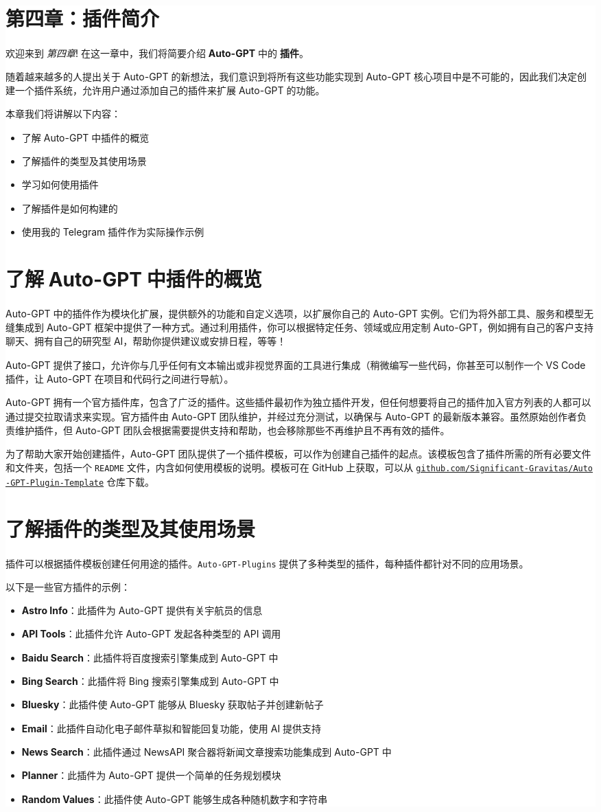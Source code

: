 

# 第四章：插件简介

欢迎来到 *第四章*! 在这一章中，我们将简要介绍 **Auto-GPT** 中的 **插件**。

随着越来越多的人提出关于 Auto-GPT 的新想法，我们意识到将所有这些功能实现到 Auto-GPT 核心项目中是不可能的，因此我们决定创建一个插件系统，允许用户通过添加自己的插件来扩展 Auto-GPT 的功能。

本章我们将讲解以下内容：

+   了解 Auto-GPT 中插件的概览

+   了解插件的类型及其使用场景

+   学习如何使用插件

+   了解插件是如何构建的

+   使用我的 Telegram 插件作为实际操作示例

# 了解 Auto-GPT 中插件的概览

Auto-GPT 中的插件作为模块化扩展，提供额外的功能和自定义选项，以扩展你自己的 Auto-GPT 实例。它们为将外部工具、服务和模型无缝集成到 Auto-GPT 框架中提供了一种方式。通过利用插件，你可以根据特定任务、领域或应用定制 Auto-GPT，例如拥有自己的客户支持聊天、拥有自己的研究型 AI，帮助你提供建议或安排日程，等等！

Auto-GPT 提供了接口，允许你与几乎任何有文本输出或非视觉界面的工具进行集成（稍微编写一些代码，你甚至可以制作一个 VS Code 插件，让 Auto-GPT 在项目和代码行之间进行导航）。

Auto-GPT 拥有一个官方插件库，包含了广泛的插件。这些插件最初作为独立插件开发，但任何想要将自己的插件加入官方列表的人都可以通过提交拉取请求来实现。官方插件由 Auto-GPT 团队维护，并经过充分测试，以确保与 Auto-GPT 的最新版本兼容。虽然原始创作者负责维护插件，但 Auto-GPT 团队会根据需要提供支持和帮助，也会移除那些不再维护且不再有效的插件。

为了帮助大家开始创建插件，Auto-GPT 团队提供了一个插件模板，可以作为创建自己插件的起点。该模板包含了插件所需的所有必要文件和文件夹，包括一个 `README` 文件，内含如何使用模板的说明。模板可在 GitHub 上获取，可以从 [`github.com/Significant-Gravitas/Auto-GPT-Plugin-Template`](https://github.com/Significant-Gravitas/Auto-GPT-Plugin-Template) 仓库下载。

# 了解插件的类型及其使用场景

插件可以根据插件模板创建任何用途的插件。`Auto-GPT-Plugins` 提供了多种类型的插件，每种插件都针对不同的应用场景。

以下是一些官方插件的示例：

+   **Astro Info**：此插件为 Auto-GPT 提供有关宇航员的信息

+   **API Tools**：此插件允许 Auto-GPT 发起各种类型的 API 调用

+   **Baidu Search**：此插件将百度搜索引擎集成到 Auto-GPT 中

+   **Bing Search**：此插件将 Bing 搜索引擎集成到 Auto-GPT 中

+   **Bluesky**：此插件使 Auto-GPT 能够从 Bluesky 获取帖子并创建新帖子

+   **Email**：此插件自动化电子邮件草拟和智能回复功能，使用 AI 提供支持

+   **News Search**：此插件通过 NewsAPI 聚合器将新闻文章搜索功能集成到 Auto-GPT 中

+   **Planner**：此插件为 Auto-GPT 提供一个简单的任务规划模块

+   **Random Values**：此插件使 Auto-GPT 能够生成各种随机数字和字符串
